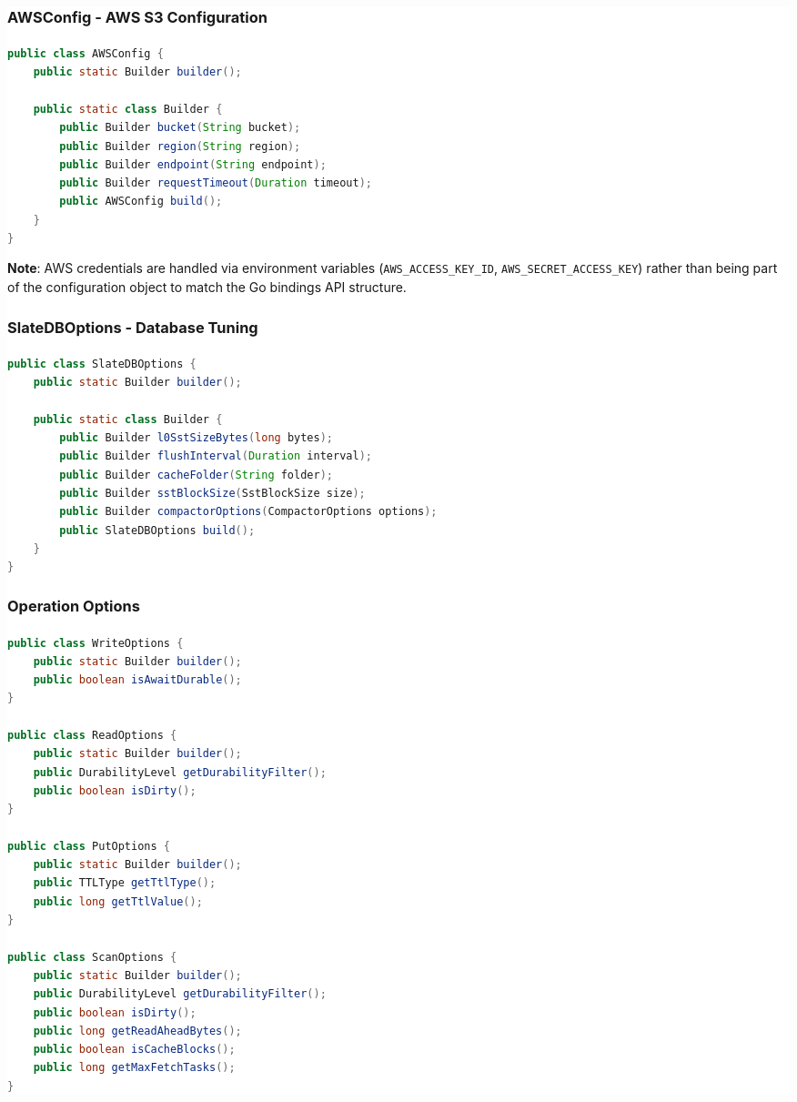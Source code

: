 ### AWSConfig - AWS S3 Configuration
```java
public class AWSConfig {
    public static Builder builder();
    
    public static class Builder {
        public Builder bucket(String bucket);
        public Builder region(String region);
        public Builder endpoint(String endpoint);
        public Builder requestTimeout(Duration timeout);
        public AWSConfig build();
    }
}
```

**Note**: AWS credentials are handled via environment variables (`AWS_ACCESS_KEY_ID`, `AWS_SECRET_ACCESS_KEY`) rather than being part of the configuration object to match the Go bindings API structure.

### SlateDBOptions - Database Tuning
```java
public class SlateDBOptions {
    public static Builder builder();
    
    public static class Builder {
        public Builder l0SstSizeBytes(long bytes);
        public Builder flushInterval(Duration interval);
        public Builder cacheFolder(String folder);
        public Builder sstBlockSize(SstBlockSize size);
        public Builder compactorOptions(CompactorOptions options);
        public SlateDBOptions build();
    }
}
```

### Operation Options
```java
public class WriteOptions {
    public static Builder builder();
    public boolean isAwaitDurable();
}

public class ReadOptions {
    public static Builder builder();
    public DurabilityLevel getDurabilityFilter();
    public boolean isDirty();
}

public class PutOptions {
    public static Builder builder();
    public TTLType getTtlType();
    public long getTtlValue();
}

public class ScanOptions {
    public static Builder builder();
    public DurabilityLevel getDurabilityFilter();
    public boolean isDirty();
    public long getReadAheadBytes();
    public boolean isCacheBlocks();
    public long getMaxFetchTasks();
}
```
